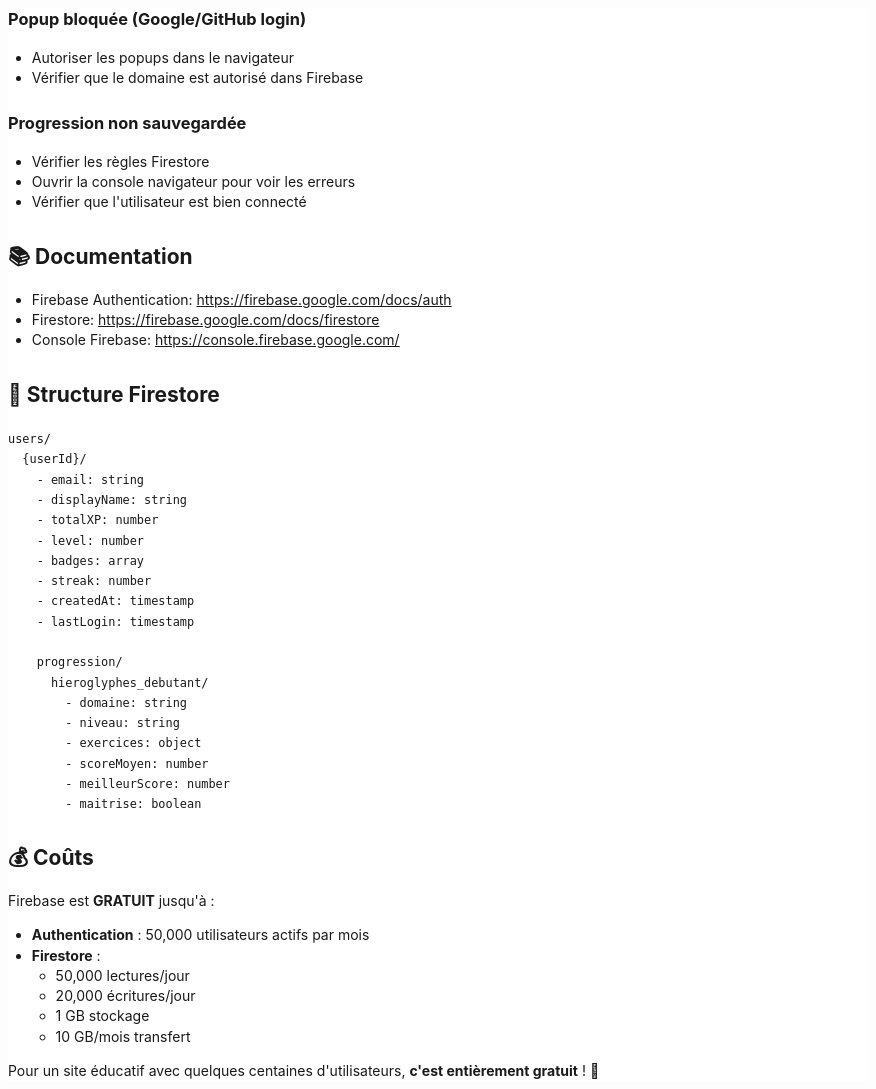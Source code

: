 ### Popup bloquée (Google/GitHub login)
- Autoriser les popups dans le navigateur
- Vérifier que le domaine est autorisé dans Firebase

### Progression non sauvegardée
- Vérifier les règles Firestore
- Ouvrir la console navigateur pour voir les erreurs
- Vérifier que l'utilisateur est bien connecté

## 📚 Documentation

- Firebase Authentication: https://firebase.google.com/docs/auth
- Firestore: https://firebase.google.com/docs/firestore
- Console Firebase: https://console.firebase.google.com/

## 🎯 Structure Firestore

```
users/
  {userId}/
    - email: string
    - displayName: string
    - totalXP: number
    - level: number
    - badges: array
    - streak: number
    - createdAt: timestamp
    - lastLogin: timestamp

    progression/
      hieroglyphes_debutant/
        - domaine: string
        - niveau: string
        - exercices: object
        - scoreMoyen: number
        - meilleurScore: number
        - maitrise: boolean
```

## 💰 Coûts

Firebase est **GRATUIT** jusqu'à :
- **Authentication** : 50,000 utilisateurs actifs par mois
- **Firestore** :
  - 50,000 lectures/jour
  - 20,000 écritures/jour
  - 1 GB stockage
  - 10 GB/mois transfert

Pour un site éducatif avec quelques centaines d'utilisateurs, **c'est entièrement gratuit** ! 🎉
